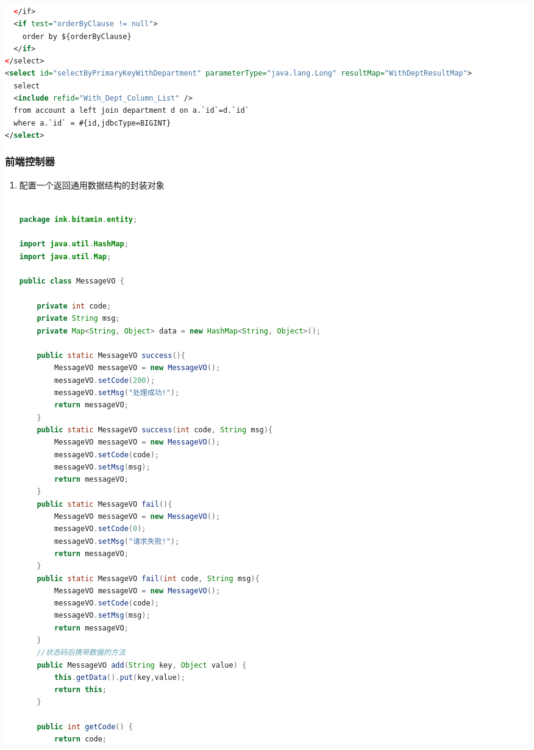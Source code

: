 ```xml
  </if>
  <if test="orderByClause != null">
    order by ${orderByClause}
  </if>
</select>
<select id="selectByPrimaryKeyWithDepartment" parameterType="java.lang.Long" resultMap="WithDeptResultMap">
  select
  <include refid="With_Dept_Column_List" />
  from account a left join department d on a.`id`=d.`id`
  where a.`id` = #{id,jdbcType=BIGINT}
</select>

```

### 前端控制器

1. 配置一个返回通用数据结构的封装对象

   ```java
   
   package ink.bitamin.entity;
   
   import java.util.HashMap;
   import java.util.Map;
   
   public class MessageVO {
   
       private int code;
       private String msg;
       private Map<String, Object> data = new HashMap<String, Object>();
   
       public static MessageVO success(){
           MessageVO messageVO = new MessageVO();
           messageVO.setCode(200);
           messageVO.setMsg("处理成功!");
           return messageVO;
       }
       public static MessageVO success(int code, String msg){
           MessageVO messageVO = new MessageVO();
           messageVO.setCode(code);
           messageVO.setMsg(msg);
           return messageVO;
       }
       public static MessageVO fail(){
           MessageVO messageVO = new MessageVO();
           messageVO.setCode(0);
           messageVO.setMsg("请求失败!");
           return messageVO;
       }
       public static MessageVO fail(int code, String msg){
           MessageVO messageVO = new MessageVO();
           messageVO.setCode(code);
           messageVO.setMsg(msg);
           return messageVO;
       }
       //状态码后携带数据的方法
       public MessageVO add(String key, Object value) {
           this.getData().put(key,value);
           return this;
       }
   
       public int getCode() {
           return code;
   ```